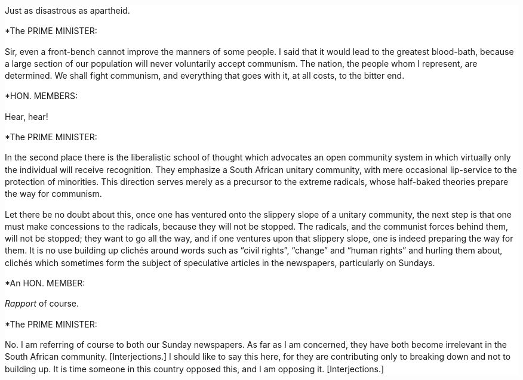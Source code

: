 <p>Just as disastrous as apartheid.</p>

</speech>

<speech by="#prime_minister">

<from>*The <person refersTo="hansard_za">PRIME MINISTER</person>:</from>

<p>Sir, even a front-bench cannot improve the manners of some people. I said that it would lead to the greatest blood-bath, because a large section of our population will never voluntarily accept communism. The nation, the people whom I represent, are determined. We shall fight communism, and everything that goes with it, at all costs, to the bitter end.</p>

</speech>

<speech by="#hon_members">

<from><person refersTo="hansard_za">*HON. MEMBERS</person>:</from>

<p>Hear, hear!</p>

</speech>

<speech by="#prime_minister">

<from>*The <person refersTo="hansard_za">PRIME MINISTER</person>:</from>

<p>In the second place there is the liberalistic school of thought which advocates an open community system in which virtually only the individual will receive recognition. They emphasize a South African unitary community, with mere occasional lip-service to the protection of minorities. This direction serves merely as a precursor to the extreme radicals, whose half-baked theories prepare the way for communism.</p>

<p>Let there be no doubt about this, once one has ventured onto the slippery slope of a unitary community, the next step is that one must make concessions to the radicals, because they will not be stopped. The radicals, and the communist forces behind them, will not be stopped; they want to go all the way, and if one ventures upon that slippery slope, one is indeed preparing the way for them. It is no use building up clich&#x00E9;s around words such as &#x201C;civil rights&#x201D;, &#x201C;change&#x201D; and &#x201C;human rights&#x201D; and hurling them about, clich&#x00E9;s which sometimes form the subject of speculative articles in the newspapers, particularly on Sundays.</p>

</speech>

<speech by="#hon_member">

<from><span class="col_43-44" refersTo="page_0040"/>*An <person refersTo="hansard_za">HON. MEMBER</person>:</from>

<p><i>Rapport</i> of course.</p>

</speech>

<speech by="#prime_minister">

<from>*The <person refersTo="hansard_za">PRIME MINISTER</person>:</from>

<p>No. I am referring of course to both our Sunday newspapers. As far as I am concerned, they have both become irrelevant in the South African community. [Interjections.] I should like to say this here, for they are contributing only to breaking down and not to building up. It is time someone in this country opposed this, and I am opposing it. [Interjections.]</p>
